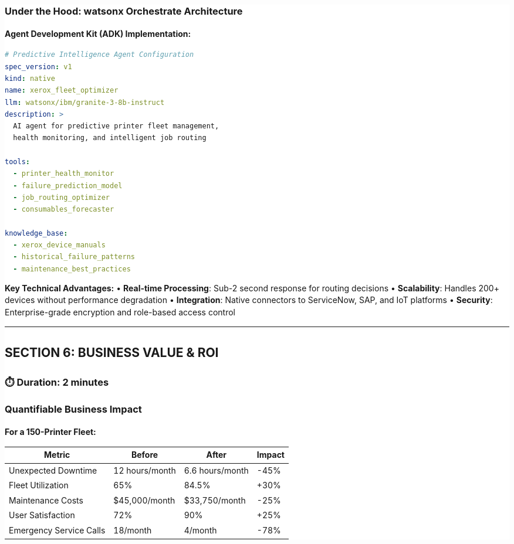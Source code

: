 ### **Under the Hood: watsonx Orchestrate Architecture**

**Agent Development Kit (ADK) Implementation:**
```yaml
# Predictive Intelligence Agent Configuration
spec_version: v1
kind: native
name: xerox_fleet_optimizer
llm: watsonx/ibm/granite-3-8b-instruct
description: >
  AI agent for predictive printer fleet management,
  health monitoring, and intelligent job routing
  
tools:
  - printer_health_monitor
  - failure_prediction_model
  - job_routing_optimizer
  - consumables_forecaster
  
knowledge_base:
  - xerox_device_manuals
  - historical_failure_patterns
  - maintenance_best_practices
```

**Key Technical Advantages:**
• **Real-time Processing**: Sub-2 second response for routing decisions
• **Scalability**: Handles 200+ devices without performance degradation
• **Integration**: Native connectors to ServiceNow, SAP, and IoT platforms
• **Security**: Enterprise-grade encryption and role-based access control

---

## **SECTION 6: BUSINESS VALUE & ROI**
### ⏱️ Duration: 2 minutes

### **Quantifiable Business Impact**

**For a 150-Printer Fleet:**

| Metric | Before | After | Impact |
|--------|--------|-------|--------|
| Unexpected Downtime | 12 hours/month | 6.6 hours/month | -45% |
| Fleet Utilization | 65% | 84.5% | +30% |
| Maintenance Costs | $45,000/month | $33,750/month | -25% |
| User Satisfaction | 72% | 90% | +25% |
| Emergency Service Calls | 18/month | 4/month | -78% |
